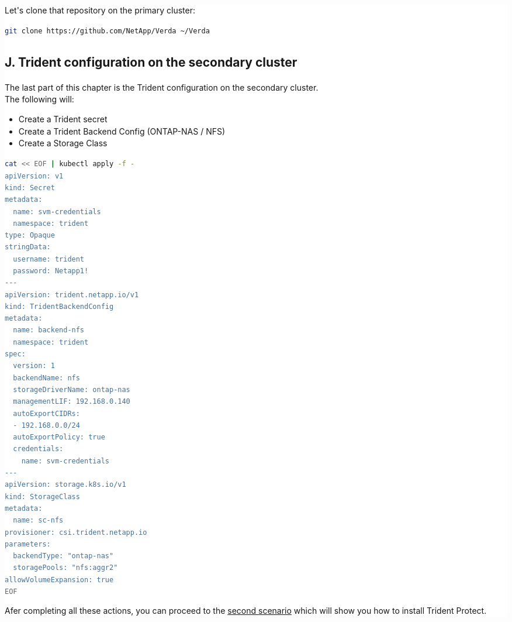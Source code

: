 Let's clone that repository on the primary cluster:  
```bash
git clone https://github.com/NetApp/Verda ~/Verda
```

## J. Trident configuration on the secondary cluster  

The last part of this chapter is the Trident configuration on the secondary cluster.  
The following will:  
- Create a Trident secret  
- Create a Trident Backend Config (ONTAP-NAS / NFS)  
- Create a Storage Class

```bash
cat << EOF | kubectl apply -f -
apiVersion: v1
kind: Secret
metadata:
  name: svm-credentials
  namespace: trident
type: Opaque
stringData:
  username: trident
  password: Netapp1!
---
apiVersion: trident.netapp.io/v1
kind: TridentBackendConfig
metadata:
  name: backend-nfs
  namespace: trident
spec:
  version: 1
  backendName: nfs
  storageDriverName: ontap-nas
  managementLIF: 192.168.0.140
  autoExportCIDRs:
  - 192.168.0.0/24
  autoExportPolicy: true
  credentials:
    name: svm-credentials
---
apiVersion: storage.k8s.io/v1
kind: StorageClass
metadata:
  name: sc-nfs
provisioner: csi.trident.netapp.io
parameters:
  backendType: "ontap-nas"
  storagePools: "nfs:aggr2"
allowVolumeExpansion: true
EOF
```

Afer completing all these actions, you can proceed to the [second scenario](../Scenario02/) which will show you how to install Trident Protect.  